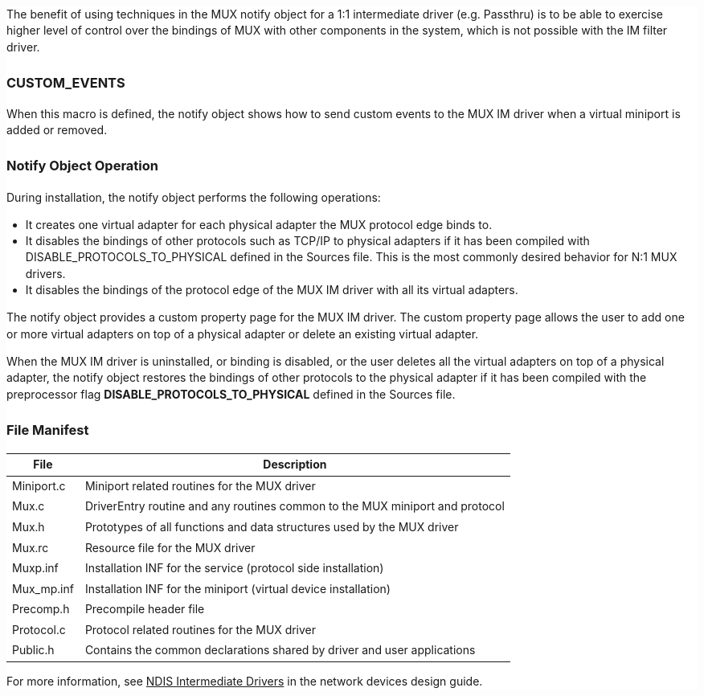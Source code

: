 The benefit of using techniques in the MUX notify object for a 1:1 intermediate driver (e.g. Passthru) is to be able to exercise higher level of control over the bindings of MUX with other components in the system, which is not possible with the IM filter driver.

### CUSTOM\_EVENTS

When this macro is defined, the notify object shows how to send custom events to the MUX IM driver when a virtual miniport is added or removed.

### Notify Object Operation

During installation, the notify object performs the following operations:

-   It creates one virtual adapter for each physical adapter the MUX protocol edge binds to.
-   It disables the bindings of other protocols such as TCP/IP to physical adapters if it has been compiled with DISABLE\_PROTOCOLS\_TO\_PHYSICAL defined in the Sources file. This is the most commonly desired behavior for N:1 MUX drivers.
-   It disables the bindings of the protocol edge of the MUX IM driver with all its virtual adapters.

The notify object provides a custom property page for the MUX IM driver. The custom property page allows the user to add one or more virtual adapters on top of a physical adapter or delete an existing virtual adapter.

When the MUX IM driver is uninstalled, or binding is disabled, or the user deletes all the virtual adapters on top of a physical adapter, the notify object restores the bindings of other protocols to the physical adapter if it has been compiled with the preprocessor flag **DISABLE\_PROTOCOLS\_TO\_PHYSICAL** defined in the Sources file.

### File Manifest

File | Description
-----|------------
Miniport.c | Miniport related routines for the MUX driver 
Mux.c | DriverEntry routine and any routines common to the MUX miniport and protocol  
Mux.h | Prototypes of all functions and data structures used by the MUX driver 
Mux.rc | Resource file for the MUX driver 
Muxp.inf | Installation INF for the service (protocol side installation) 
Mux_mp.inf | Installation INF for the miniport (virtual device installation) 
Precomp.h | Precompile header file 
Protocol.c | Protocol related routines for the MUX driver 
Public.h | Contains the common declarations shared by driver and user applications

For more information, see [NDIS Intermediate Drivers](http://msdn.microsoft.com/en-us/library/windows/hardware/ff565773) in the network devices design guide.

